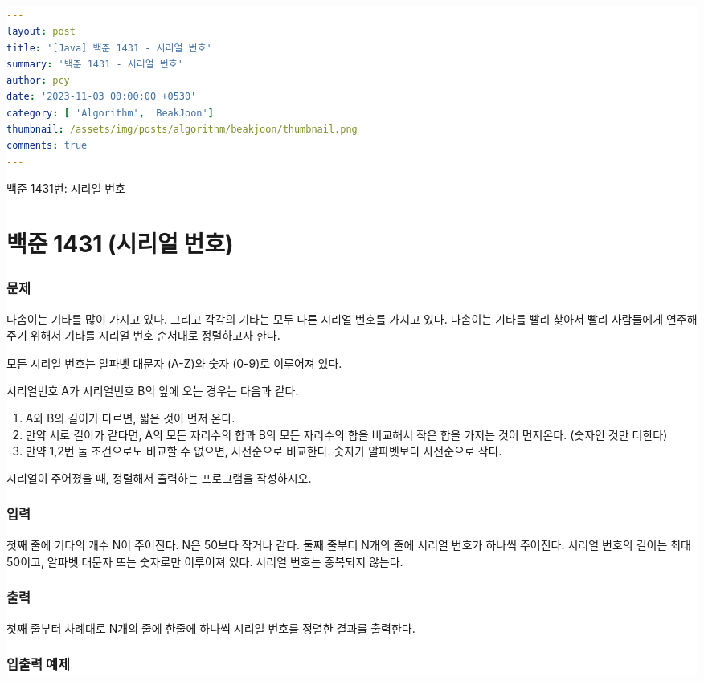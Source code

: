 ```yaml
---
layout: post
title: '[Java] 백준 1431 - 시리얼 번호'
summary: '백준 1431 - 시리얼 번호'
author: pcy
date: '2023-11-03 00:00:00 +0530'
category: [ 'Algorithm', 'BeakJoon']
thumbnail: /assets/img/posts/algorithm/beakjoon/thumbnail.png
comments: true
---
```


[백준 1431번: 시리얼 번호](https://www.acmicpc.net/problem/1431)

# 백준 1431 (시리얼 번호)

### 문제

다솜이는 기타를 많이 가지고 있다. 그리고 각각의 기타는 모두 다른 시리얼 번호를 가지고 있다. 다솜이는 기타를 빨리 찾아서 빨리 사람들에게 연주해주기 위해서 기타를 시리얼 번호 순서대로 정렬하고자 한다.


모든 시리얼 번호는 알파벳 대문자 (A-Z)와 숫자 (0-9)로 이루어져 있다.


시리얼번호 A가 시리얼번호 B의 앞에 오는 경우는 다음과 같다.

1. A와 B의 길이가 다르면, 짧은 것이 먼저 온다.
2. 만약 서로 길이가 같다면, A의 모든 자리수의 합과 B의 모든 자리수의 합을 비교해서 작은 합을 가지는 것이 먼저온다. (숫자인 것만 더한다)
3. 만약 1,2번 둘 조건으로도 비교할 수 없으면, 사전순으로 비교한다. 숫자가 알파벳보다 사전순으로 작다.

시리얼이 주어졌을 때, 정렬해서 출력하는 프로그램을 작성하시오.

### 입력

첫째 줄에 기타의 개수 N이 주어진다. N은 50보다 작거나 같다. 둘째 줄부터 N개의 줄에 시리얼 번호가 하나씩 주어진다. 시리얼 번호의 길이는 최대 50이고, 알파벳 대문자 또는 숫자로만 이루어져 있다. 시리얼 번호는 중복되지 않는다.

### 출력

첫째 줄부터 차례대로 N개의 줄에 한줄에 하나씩 시리얼 번호를 정렬한 결과를 출력한다.

### 입출력 예제
